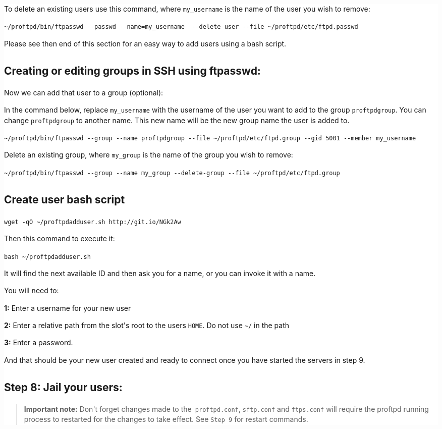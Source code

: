 To delete an existing users use this command, where `my_username` is the name of the user you wish to remove:

~~~
~/proftpd/bin/ftpasswd --passwd --name=my_username  --delete-user --file ~/proftpd/etc/ftpd.passwd
~~~

Please see then end of this section for an easy way to add users using a bash script.

Creating or editing groups in SSH using ftpasswd:
---

Now we can add that user to a group (optional):

In the command below, replace `my_username` with the username of the user you want to add to the group `proftpdgroup`. You can change `proftpdgroup` to another name. This new name will be the new group name the user is added to.

~~~
~/proftpd/bin/ftpasswd --group --name proftpdgroup --file ~/proftpd/etc/ftpd.group --gid 5001 --member my_username
~~~

Delete an existing group, where `my_group` is the name of the group you wish to remove:

~~~
~/proftpd/bin/ftpasswd --group --name my_group --delete-group --file ~/proftpd/etc/ftpd.group
~~~

Create user bash script
---

~~~
wget -qO ~/proftpdadduser.sh http://git.io/NGk2Aw
~~~

Then this command to execute it:

~~~
bash ~/proftpdadduser.sh
~~~

It will find the next available ID and then ask you for a name, or you can invoke it with a name.

You will need to:

**1:** Enter a username for your new user

**2:** Enter a relative path from the slot's root to the users `HOME`. Do not use `~/` in the path

**3:** Enter a password.

And that should be your new user created and ready to connect once you have started the servers in step 9.

Step 8: Jail your users:
---

> **Important note:** Don't forget changes made to the` proftpd.conf`, `sftp.conf` and `ftps.conf` will require the proftpd running process to restarted for the changes to take effect. See `Step 9` for restart commands.
